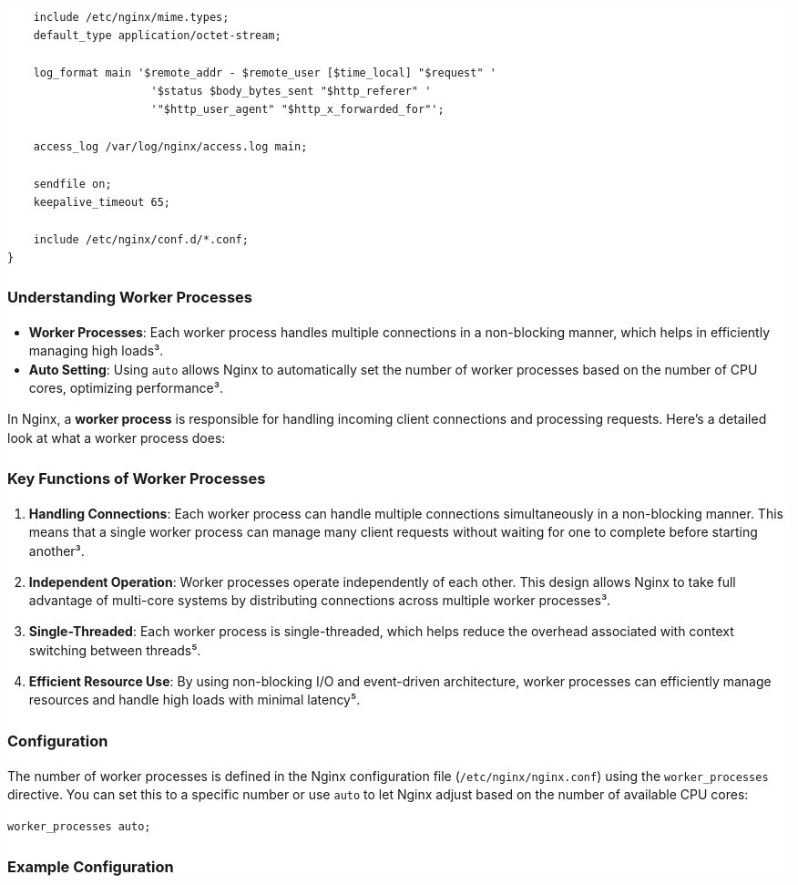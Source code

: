 ```nginx
    include /etc/nginx/mime.types;
    default_type application/octet-stream;

    log_format main '$remote_addr - $remote_user [$time_local] "$request" '
                      '$status $body_bytes_sent "$http_referer" '
                      '"$http_user_agent" "$http_x_forwarded_for"';

    access_log /var/log/nginx/access.log main;

    sendfile on;
    keepalive_timeout 65;

    include /etc/nginx/conf.d/*.conf;
}
```

### Understanding Worker Processes
- **Worker Processes**: Each worker process handles multiple connections in a non-blocking manner, which helps in efficiently managing high loads³.
- **Auto Setting**: Using `auto` allows Nginx to automatically set the number of worker processes based on the number of CPU cores, optimizing performance³.

In Nginx, a **worker process** is responsible for handling incoming client connections and processing requests. Here’s a detailed look at what a worker process does:

### Key Functions of Worker Processes

1. **Handling Connections**: Each worker process can handle multiple connections simultaneously in a non-blocking manner. This means that a single worker process can manage many client requests without waiting for one to complete before starting another³.

2. **Independent Operation**: Worker processes operate independently of each other. This design allows Nginx to take full advantage of multi-core systems by distributing connections across multiple worker processes³.

3. **Single-Threaded**: Each worker process is single-threaded, which helps reduce the overhead associated with context switching between threads⁵.

4. **Efficient Resource Use**: By using non-blocking I/O and event-driven architecture, worker processes can efficiently manage resources and handle high loads with minimal latency⁵.

### Configuration

The number of worker processes is defined in the Nginx configuration file (`/etc/nginx/nginx.conf`) using the `worker_processes` directive. You can set this to a specific number or use `auto` to let Nginx adjust based on the number of available CPU cores:

```nginx
worker_processes auto;
```

### Example Configuration
